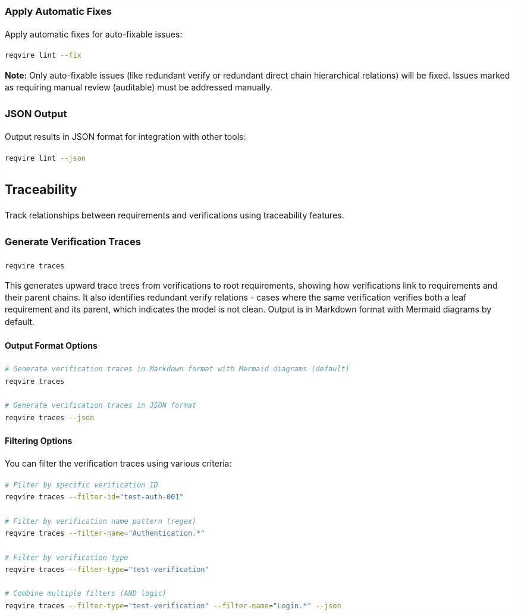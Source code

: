 ### Apply Automatic Fixes

Apply automatic fixes for auto-fixable issues:

```bash
reqvire lint --fix
```

**Note:** Only auto-fixable issues (like redundant verify or redundant direct chain hierarchical relations) will be fixed. Issues marked as requiring manual review (auditable) must be addressed manually.

### JSON Output

Output results in JSON format for integration with other tools:

```bash
reqvire lint --json
```

## Traceability

Track relationships between requirements and verifications using traceability features.

### Generate Verification Traces

```bash
reqvire traces
```

This generates upward trace trees from verifications to root requirements, showing how verifications link to requirements and their parent chains. It also identifies redundant verify relations - cases where the same verification verifies both a leaf requirement and its parent, which indicates the model is not clean. Output is in Markdown format with Mermaid diagrams by default.

#### Output Format Options

```bash
# Generate verification traces in Markdown format with Mermaid diagrams (default)
reqvire traces

# Generate verification traces in JSON format
reqvire traces --json
```

#### Filtering Options

You can filter the verification traces using various criteria:

```bash
# Filter by specific verification ID
reqvire traces --filter-id="test-auth-001"

# Filter by verification name pattern (regex)
reqvire traces --filter-name="Authentication.*"

# Filter by verification type
reqvire traces --filter-type="test-verification"

# Combine multiple filters (AND logic)
reqvire traces --filter-type="test-verification" --filter-name="Login.*" --json
```
